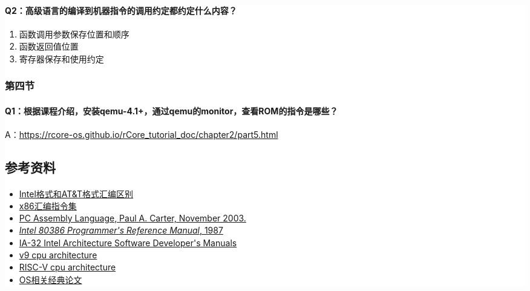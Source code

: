 #### Q2：高级语言的编译到机器指令的调用约定都约定什么内容？
1. 函数调用参数保存位置和顺序
2. 函数返回值位置
3. 寄存器保存和使用约定

### 第四节
#### Q1：根据课程介绍，安装qemu-4.1+，通过qemu的monitor，查看ROM的指令是哪些？
A：https://rcore-os.github.io/rCore_tutorial_doc/chapter2/part5.html



## 参考资料
 - [Intel格式和AT&T格式汇编区别](http://www.cnblogs.com/hdk1993/p/4820353.html)
 - [x86汇编指令集  ](http://hiyyp1234.blog.163.com/blog/static/67786373200981811422948/)
 - [PC Assembly Language, Paul A. Carter, November 2003.](https://pdos.csail.mit.edu/6.828/2016/readings/pcasm-book.pdf)
 - [*Intel 80386 Programmer's Reference Manual*, 1987](https://pdos.csail.mit.edu/6.828/2016/readings/i386/toc.htm)
 - [IA-32 Intel Architecture Software Developer's Manuals](http://www.intel.com/content/www/us/en/processors/architectures-software-developer-manuals.html)
 - [v9 cpu architecture](https://github.com/chyyuu/os_tutorial_lab/blob/master/v9_computer/docs/v9_computer.md)
 - [RISC-V cpu architecture](http://www.riscvbook.com/chinese/)
 - [OS相关经典论文](https://github.com/chyyuu/aos_course_info/blob/master/readinglist.md)
